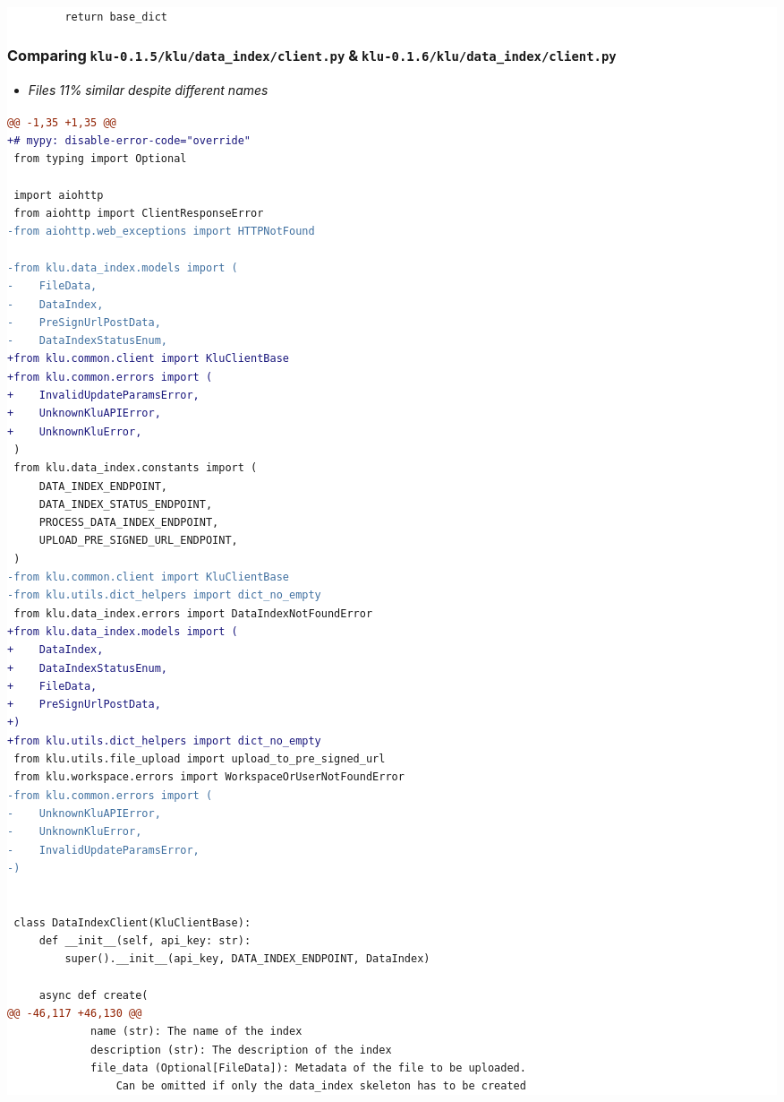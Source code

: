 ```diff
         return base_dict
```

### Comparing `klu-0.1.5/klu/data_index/client.py` & `klu-0.1.6/klu/data_index/client.py`

 * *Files 11% similar despite different names*

```diff
@@ -1,35 +1,35 @@
+# mypy: disable-error-code="override"
 from typing import Optional
 
 import aiohttp
 from aiohttp import ClientResponseError
-from aiohttp.web_exceptions import HTTPNotFound
 
-from klu.data_index.models import (
-    FileData,
-    DataIndex,
-    PreSignUrlPostData,
-    DataIndexStatusEnum,
+from klu.common.client import KluClientBase
+from klu.common.errors import (
+    InvalidUpdateParamsError,
+    UnknownKluAPIError,
+    UnknownKluError,
 )
 from klu.data_index.constants import (
     DATA_INDEX_ENDPOINT,
     DATA_INDEX_STATUS_ENDPOINT,
     PROCESS_DATA_INDEX_ENDPOINT,
     UPLOAD_PRE_SIGNED_URL_ENDPOINT,
 )
-from klu.common.client import KluClientBase
-from klu.utils.dict_helpers import dict_no_empty
 from klu.data_index.errors import DataIndexNotFoundError
+from klu.data_index.models import (
+    DataIndex,
+    DataIndexStatusEnum,
+    FileData,
+    PreSignUrlPostData,
+)
+from klu.utils.dict_helpers import dict_no_empty
 from klu.utils.file_upload import upload_to_pre_signed_url
 from klu.workspace.errors import WorkspaceOrUserNotFoundError
-from klu.common.errors import (
-    UnknownKluAPIError,
-    UnknownKluError,
-    InvalidUpdateParamsError,
-)
 
 
 class DataIndexClient(KluClientBase):
     def __init__(self, api_key: str):
         super().__init__(api_key, DATA_INDEX_ENDPOINT, DataIndex)
 
     async def create(
@@ -46,117 +46,130 @@
             name (str): The name of the index
             description (str): The description of the index
             file_data (Optional[FileData]): Metadata of the file to be uploaded.
                 Can be omitted if only the data_index skeleton has to be created
```